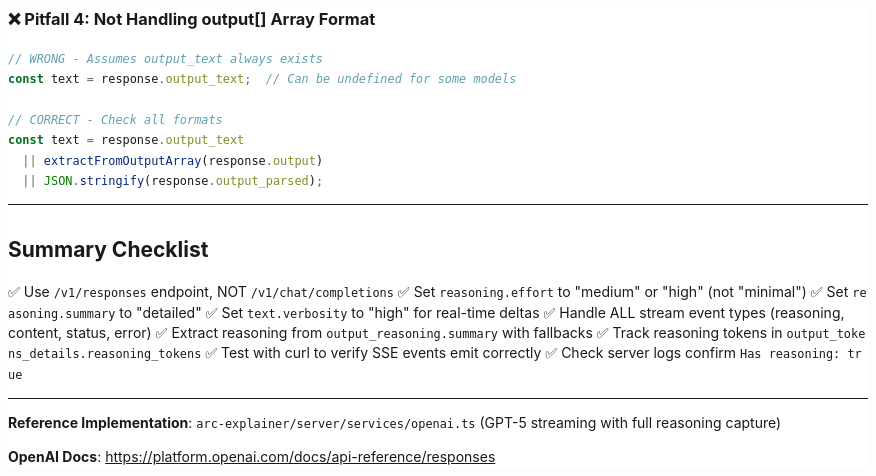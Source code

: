 ### ❌ Pitfall 4: Not Handling output[] Array Format
```typescript
// WRONG - Assumes output_text always exists
const text = response.output_text;  // Can be undefined for some models

// CORRECT - Check all formats
const text = response.output_text
  || extractFromOutputArray(response.output)
  || JSON.stringify(response.output_parsed);
```

---

## Summary Checklist

✅ Use `/v1/responses` endpoint, NOT `/v1/chat/completions`
✅ Set `reasoning.effort` to "medium" or "high" (not "minimal")
✅ Set `reasoning.summary` to "detailed"
✅ Set `text.verbosity` to "high" for real-time deltas
✅ Handle ALL stream event types (reasoning, content, status, error)
✅ Extract reasoning from `output_reasoning.summary` with fallbacks
✅ Track reasoning tokens in `output_tokens_details.reasoning_tokens`
✅ Test with curl to verify SSE events emit correctly
✅ Check server logs confirm `Has reasoning: true`

---

**Reference Implementation**: `arc-explainer/server/services/openai.ts` (GPT-5 streaming with full reasoning capture)

**OpenAI Docs**: https://platform.openai.com/docs/api-reference/responses
